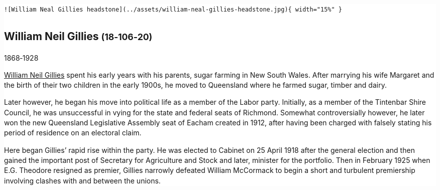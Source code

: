     ![William Neal Gillies headstone](../assets/william-neal-gillies-headstone.jpg){ width="15%" } 

## William Neil Gillies <small>(18‑106‑20)</small>  

1868‑1928

[William Neil Gillies](https://adb.anu.edu.au/biography/gillies-william-neil-6388/text10917) spent his early years with his parents, sugar farming in New South Wales. After marrying his wife Margaret and the birth of their two children in the early 1900s, he moved to Queensland where he farmed sugar, timber and dairy. 

Later however, he began his move into political life as a member of the Labor party. Initially, as a member of the Tintenbar Shire Council, he was unsuccessful in vying for the state and federal seats of Richmond. Somewhat controversially however, he later won the new Queensland Legislative Assembly seat of Eacham created in 1912, after having been charged with falsely stating his period of residence on an electoral claim.  

Here began Gillies’ rapid rise within the party. He was elected to Cabinet on 25 April 1918 after the general election and then gained the important post of Secretary for Agriculture and Stock and later, minister for the portfolio. Then in February 1925 when E.G. Theodore resigned as premier, Gillies narrowly defeated William McCormack to begin a short and turbulent premiership involving clashes with and between the unions.  
